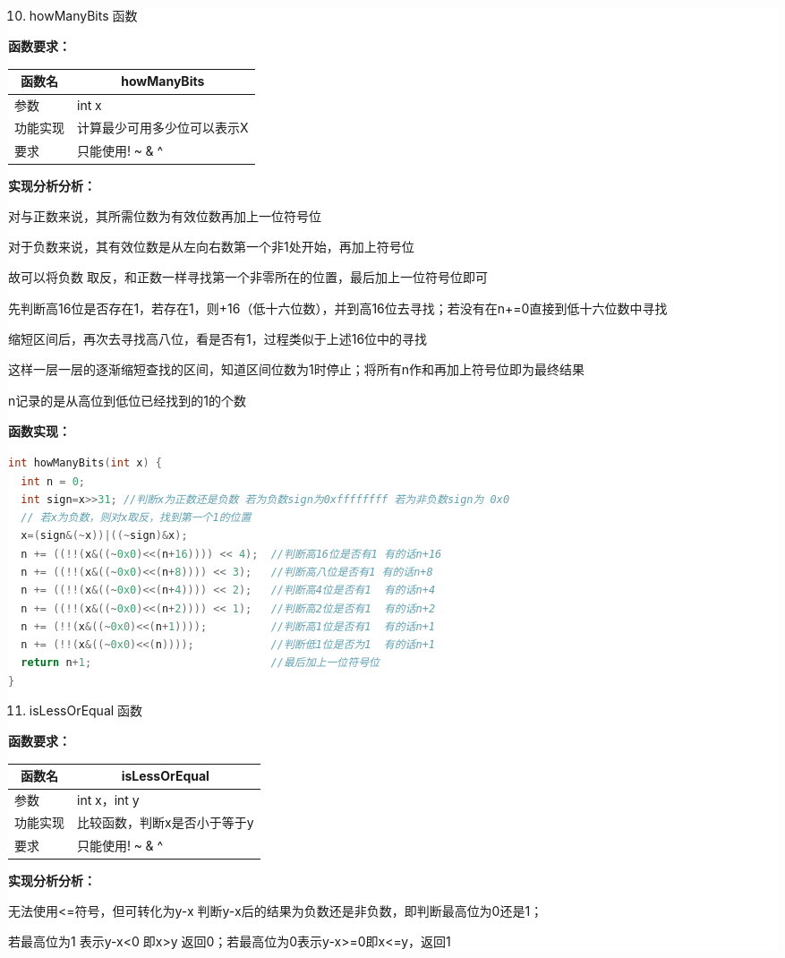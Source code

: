 10. howManyBits 函数

**函数要求：**

函数名 | howManyBits
-|-
参数 | int x
功能实现 |计算最少可用多少位可以表示X
要求 | 只能使用! ~ & ^ | + << >> 将结果返回

**实现分析分析：**

对与正数来说，其所需位数为有效位数再加上一位符号位

对于负数来说，其有效位数是从左向右数第一个非1处开始，再加上符号位

故可以将负数 取反，和正数一样寻找第一个非零所在的位置，最后加上一位符号位即可

先判断高16位是否存在1，若存在1，则+16（低十六位数），并到高16位去寻找；若没有在n+=0直接到低十六位数中寻找

缩短区间后，再次去寻找高八位，看是否有1，过程类似于上述16位中的寻找

这样一层一层的逐渐缩短查找的区间，知道区间位数为1时停止；将所有n作和再加上符号位即为最终结果

n记录的是从高位到低位已经找到的1的个数

**函数实现：**

```C
int howManyBits(int x) {
  int n = 0;
  int sign=x>>31; //判断x为正数还是负数 若为负数sign为0xffffffff 若为非负数sign为 0x0
  // 若x为负数，则对x取反，找到第一个1的位置
  x=(sign&(~x))|((~sign)&x);
  n += ((!!(x&((~0x0)<<(n+16)))) << 4);  //判断高16位是否有1 有的话n+16
  n += ((!!(x&((~0x0)<<(n+8)))) << 3);   //判断高八位是否有1 有的话n+8
  n += ((!!(x&((~0x0)<<(n+4)))) << 2);   //判断高4位是否有1  有的话n+4
  n += ((!!(x&((~0x0)<<(n+2)))) << 1);   //判断高2位是否有1  有的话n+2
  n += (!!(x&((~0x0)<<(n+1))));          //判断高1位是否有1  有的话n+1
  n += (!!(x&((~0x0)<<(n))));            //判断低1位是否为1  有的话n+1
  return n+1;                            //最后加上一位符号位
}
```

11. isLessOrEqual 函数

**函数要求：**

函数名 | isLessOrEqual
-|-
参数 | int x，int y
功能实现 |比较函数，判断x是否小于等于y
要求 | 只能使用! ~ & ^ | + << >> 将结果返回

**实现分析分析：**

无法使用<=符号，但可转化为y-x 判断y-x后的结果为负数还是非负数，即判断最高位为0还是1；

若最高位为1 表示y-x<0 即x>y 返回0；若最高位为0表示y-x>=0即x<=y，返回1
